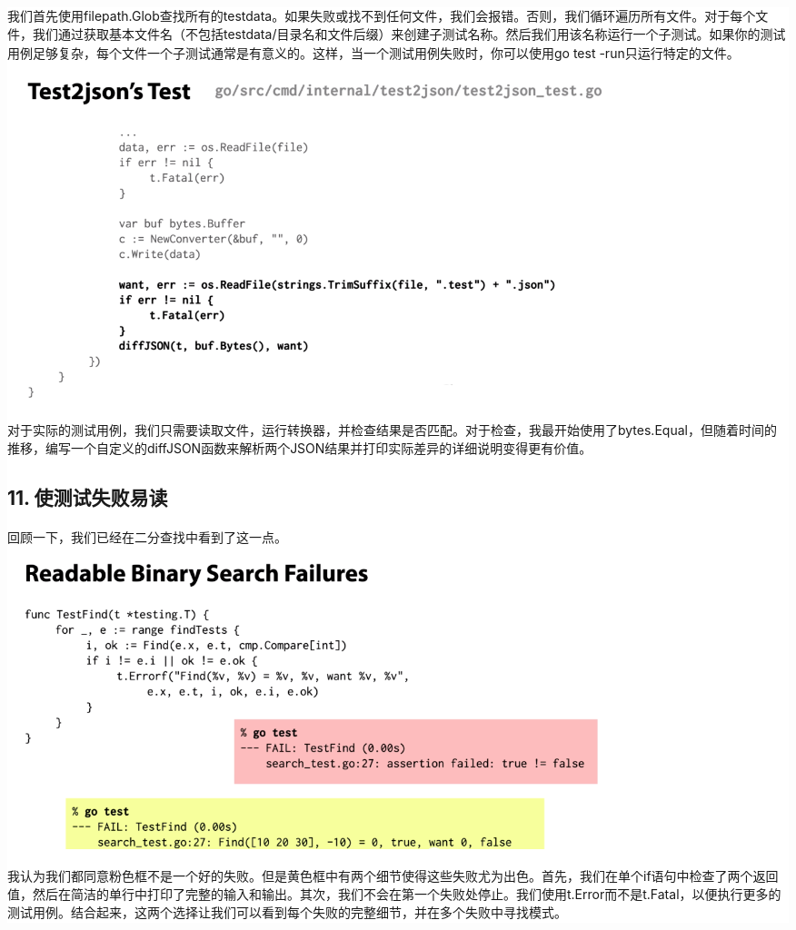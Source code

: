 我们首先使用filepath.Glob查找所有的testdata。如果失败或找不到任何文件，我们会报错。否则，我们循环遍历所有文件。对于每个文件，我们通过获取基本文件名（不包括testdata/目录名和文件后缀）来创建子测试名称。然后我们用该名称运行一个子测试。如果你的测试用例足够复杂，每个文件一个子测试通常是有意义的。这样，当一个测试用例失败时，你可以使用go test -run只运行特定的文件。

![](/4_3_golang_test_eample.assets/go_test21.drawio.png)



对于实际的测试用例，我们只需要读取文件，运行转换器，并检查结果是否匹配。对于检查，我最开始使用了bytes.Equal，但随着时间的推移，编写一个自定义的diffJSON函数来解析两个JSON结果并打印实际差异的详细说明变得更有价值。

## 11. 使测试失败易读

回顾一下，我们已经在二分查找中看到了这一点。

![](/4_3_golang_test_eample.assets/go_test22.drawio.png)

我认为我们都同意粉色框不是一个好的失败。但是黄色框中有两个细节使得这些失败尤为出色。首先，我们在单个if语句中检查了两个返回值，然后在简洁的单行中打印了完整的输入和输出。其次，我们不会在第一个失败处停止。我们使用t.Error而不是t.Fatal，以便执行更多的测试用例。结合起来，这两个选择让我们可以看到每个失败的完整细节，并在多个失败中寻找模式。
